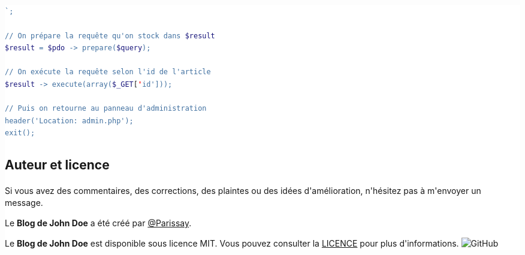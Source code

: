 ```PHP
`;

// On prépare la requête qu'on stock dans $result
$result = $pdo -> prepare($query);

// On exécute la requête selon l'id de l'article
$result -> execute(array($_GET['id']));

// Puis on retourne au panneau d'administration
header('Location: admin.php');
exit();
```

## Auteur et licence

Si vous avez des commentaires, des corrections, des plaintes ou des idées d'amélioration, n'hésitez pas à m'envoyer un message.

Le **Blog de John Doe** a été créé par [@Parissay](https://github.com/Parissay). 

Le **Blog de John Doe** est disponible sous licence MIT. Vous pouvez consulter la [LICENCE](https://github.com/Parissay/3WA/blob/master/Blog/LICENSE.md) pour plus d'informations. ![GitHub](https://img.shields.io/github/license/mashape/apistatus.svg)
